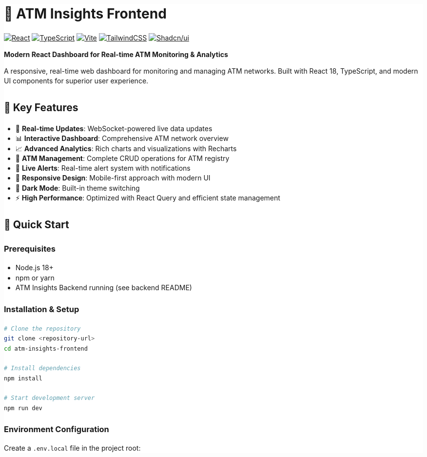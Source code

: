 # 🏪 ATM Insights Frontend

[![React](https://img.shields.io/badge/React-18+-blue.svg)](https://reactjs.org/)
[![TypeScript](https://img.shields.io/badge/TypeScript-5+-blue.svg)](https://www.typescriptlang.org/)
[![Vite](https://img.shields.io/badge/Vite-5+-green.svg)](https://vitejs.dev/)
[![TailwindCSS](https://img.shields.io/badge/TailwindCSS-3+-blue.svg)](https://tailwindcss.com/)
[![Shadcn/ui](https://img.shields.io/badge/Shadcn%2Fui-Latest-black.svg)](https://ui.shadcn.com/)

**Modern React Dashboard for Real-time ATM Monitoring & Analytics**

A responsive, real-time web dashboard for monitoring and managing ATM networks. Built with React 18, TypeScript, and modern UI components for superior user experience.

## 🎯 Key Features

- 🔄 **Real-time Updates**: WebSocket-powered live data updates
- 📊 **Interactive Dashboard**: Comprehensive ATM network overview
- 📈 **Advanced Analytics**: Rich charts and visualizations with Recharts
- 🏧 **ATM Management**: Complete CRUD operations for ATM registry
- 🚨 **Live Alerts**: Real-time alert system with notifications
- 📱 **Responsive Design**: Mobile-first approach with modern UI
- 🌙 **Dark Mode**: Built-in theme switching
- ⚡ **High Performance**: Optimized with React Query and efficient state management

## 🚀 Quick Start

### Prerequisites

- Node.js 18+
- npm or yarn
- ATM Insights Backend running (see backend README)

### Installation & Setup

```bash
# Clone the repository
git clone <repository-url>
cd atm-insights-frontend

# Install dependencies
npm install

# Start development server
npm run dev
```

### Environment Configuration

Create a `.env.local` file in the project root:
